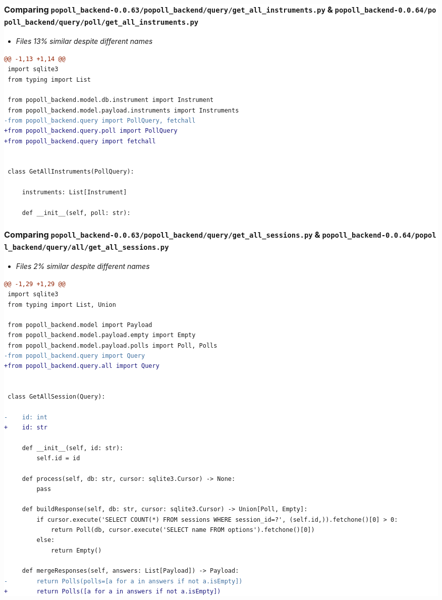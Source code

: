### Comparing `popoll_backend-0.0.63/popoll_backend/query/get_all_instruments.py` & `popoll_backend-0.0.64/popoll_backend/query/poll/get_all_instruments.py`

 * *Files 13% similar despite different names*

```diff
@@ -1,13 +1,14 @@
 import sqlite3
 from typing import List
 
 from popoll_backend.model.db.instrument import Instrument
 from popoll_backend.model.payload.instruments import Instruments
-from popoll_backend.query import PollQuery, fetchall
+from popoll_backend.query.poll import PollQuery
+from popoll_backend.query import fetchall
 
 
 class GetAllInstruments(PollQuery):
     
     instruments: List[Instrument]
     
     def __init__(self, poll: str):
```

### Comparing `popoll_backend-0.0.63/popoll_backend/query/get_all_sessions.py` & `popoll_backend-0.0.64/popoll_backend/query/all/get_all_sessions.py`

 * *Files 2% similar despite different names*

```diff
@@ -1,29 +1,29 @@
 import sqlite3
 from typing import List, Union
 
 from popoll_backend.model import Payload
 from popoll_backend.model.payload.empty import Empty
 from popoll_backend.model.payload.polls import Poll, Polls
-from popoll_backend.query import Query
+from popoll_backend.query.all import Query
 
 
 class GetAllSession(Query):
     
-    id: int
+    id: str
     
     def __init__(self, id: str):
         self.id = id
         
     def process(self, db: str, cursor: sqlite3.Cursor) -> None:
         pass
         
     def buildResponse(self, db: str, cursor: sqlite3.Cursor) -> Union[Poll, Empty]:
         if cursor.execute('SELECT COUNT(*) FROM sessions WHERE session_id=?', (self.id,)).fetchone()[0] > 0:
             return Poll(db, cursor.execute('SELECT name FROM options').fetchone()[0])
         else:
             return Empty()
         
     def mergeResponses(self, answers: List[Payload]) -> Payload:
-        return Polls(polls=[a for a in answers if not a.isEmpty])
+        return Polls([a for a in answers if not a.isEmpty])
```
